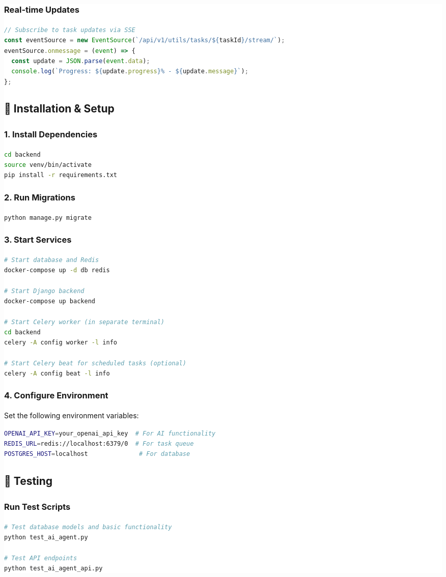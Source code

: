 ### Real-time Updates
```javascript
// Subscribe to task updates via SSE
const eventSource = new EventSource(`/api/v1/utils/tasks/${taskId}/stream/`);
eventSource.onmessage = (event) => {
  const update = JSON.parse(event.data);
  console.log(`Progress: ${update.progress}% - ${update.message}`);
};
```

## 🔧 Installation & Setup

### 1. Install Dependencies
```bash
cd backend
source venv/bin/activate
pip install -r requirements.txt
```

### 2. Run Migrations
```bash
python manage.py migrate
```

### 3. Start Services
```bash
# Start database and Redis
docker-compose up -d db redis

# Start Django backend
docker-compose up backend

# Start Celery worker (in separate terminal)
cd backend
celery -A config worker -l info

# Start Celery beat for scheduled tasks (optional)
celery -A config beat -l info
```

### 4. Configure Environment
Set the following environment variables:
```bash
OPENAI_API_KEY=your_openai_api_key  # For AI functionality
REDIS_URL=redis://localhost:6379/0  # For task queue
POSTGRES_HOST=localhost              # For database
```

## 🧪 Testing

### Run Test Scripts
```bash
# Test database models and basic functionality
python test_ai_agent.py

# Test API endpoints
python test_ai_agent_api.py
```

